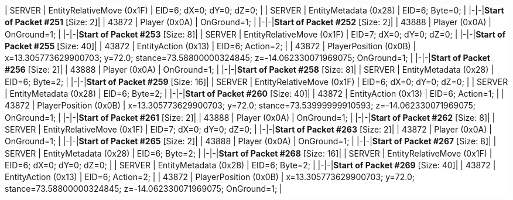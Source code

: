 | SERVER | EntityRelativeMove (0x1F) | EID=6; dX=0; dY=0; dZ=0; |
| SERVER | EntityMetadata (0x28) | EID=6; Byte=0; |
|-|-|**Start of Packet #251** [Size: 2]|
| 43872 | Player (0x0A) | OnGround=1; |
|-|-|**Start of Packet #252** [Size: 2]|
| 43888 | Player (0x0A) | OnGround=1; |
|-|-|**Start of Packet #253** [Size: 8]|
| SERVER | EntityRelativeMove (0x1F) | EID=7; dX=0; dY=0; dZ=0; |
|-|-|**Start of Packet #255** [Size: 40]|
| 43872 | EntityAction (0x13) | EID=6; Action=2; |
| 43872 | PlayerPosition (0x0B) | x=13.305773629900703; y=72.0; stance=73.58800000324845; z=-14.062330071969075; OnGround=1; |
|-|-|**Start of Packet #256** [Size: 2]|
| 43888 | Player (0x0A) | OnGround=1; |
|-|-|**Start of Packet #258** [Size: 8]|
| SERVER | EntityMetadata (0x28) | EID=6; Byte=2; |
|-|-|**Start of Packet #259** [Size: 16]|
| SERVER | EntityRelativeMove (0x1F) | EID=6; dX=0; dY=0; dZ=0; |
| SERVER | EntityMetadata (0x28) | EID=6; Byte=2; |
|-|-|**Start of Packet #260** [Size: 40]|
| 43872 | EntityAction (0x13) | EID=6; Action=1; |
| 43872 | PlayerPosition (0x0B) | x=13.305773629900703; y=72.0; stance=73.53999999910593; z=-14.062330071969075; OnGround=1; |
|-|-|**Start of Packet #261** [Size: 2]|
| 43888 | Player (0x0A) | OnGround=1; |
|-|-|**Start of Packet #262** [Size: 8]|
| SERVER | EntityRelativeMove (0x1F) | EID=7; dX=0; dY=0; dZ=0; |
|-|-|**Start of Packet #263** [Size: 2]|
| 43872 | Player (0x0A) | OnGround=1; |
|-|-|**Start of Packet #265** [Size: 2]|
| 43888 | Player (0x0A) | OnGround=1; |
|-|-|**Start of Packet #267** [Size: 8]|
| SERVER | EntityMetadata (0x28) | EID=6; Byte=2; |
|-|-|**Start of Packet #268** [Size: 16]|
| SERVER | EntityRelativeMove (0x1F) | EID=6; dX=0; dY=0; dZ=0; |
| SERVER | EntityMetadata (0x28) | EID=6; Byte=2; |
|-|-|**Start of Packet #269** [Size: 40]|
| 43872 | EntityAction (0x13) | EID=6; Action=2; |
| 43872 | PlayerPosition (0x0B) | x=13.305773629900703; y=72.0; stance=73.58800000324845; z=-14.062330071969075; OnGround=1; |
